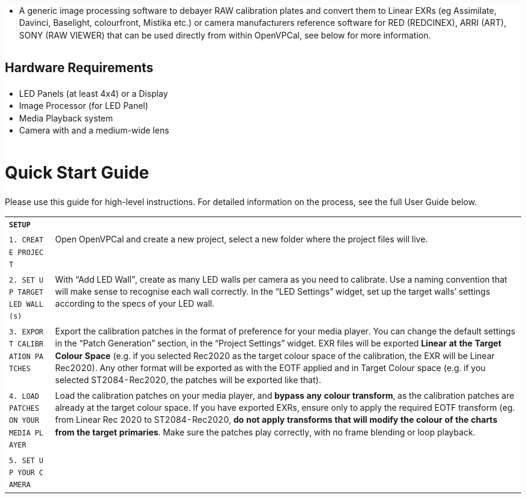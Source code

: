 
* A generic image processing software to debayer RAW calibration plates and convert them to Linear EXRs (eg Assimilate, Davinci, Baselight, colourfront, Mistika etc.) or camera manufacturers reference software for RED (REDCINEX), ARRI (ART), SONY (RAW VIEWER) that can be used directly from within OpenVPCal, see below for more information.


## Hardware Requirements

* LED Panels (at least 4x4) or a Display
* Image Processor (for LED Panel)
* Media Playback system
* Camera with and a medium-wide lens


# Quick Start Guide

Please use this guide for high-level instructions. For detailed information on the process, see the full User Guide below.


<table>
  <tr>
   <td colspan="2" ><strong><code>SETUP</code></strong>
   </td>
  </tr>
  <tr>
   <td><code>1. CREATE PROJECT</code>
   </td>
   <td>Open OpenVPCal and create a new project, select a new folder where the project files will live.
   </td>
  </tr>
  <tr>
   <td><code>2. SET UP TARGET LED WALL(s)</code>
   </td>
   <td>With “Add LED Wall”, create as many LED walls per camera as you need to calibrate. Use a naming convention that will make sense to recognise each wall correctly. In the “LED Settings” widget, set up the target walls’ settings according to the specs of your LED wall. 
   </td>
  </tr>
  <tr>
   <td><code>3. EXPORT CALIBRATION PATCHES</code>
   </td>
   <td>Export the calibration patches in the format of preference for your media player. You can change the default settings in the “Patch Generation” section, in the “Project Settings” widget. EXR files will be exported <strong>Linear at the Target Colour Space </strong>(e.g. if you selected Rec2020 as the target colour space of the calibration, the EXR will be Linear Rec2020). Any other format will be exported as with the EOTF applied and in Target Colour space (e.g. if you selected ST2084-Rec2020, the patches will be exported like that).
   </td>
  </tr>
  <tr>
   <td><code>4. LOAD PATCHES ON YOUR MEDIA PLAYER</code>
   </td>
   <td>Load the calibration patches on your media player, and <strong>bypass any colour transform</strong>, as the calibration patches are already at the target colour space. If you have exported EXRs, ensure only to apply the required EOTF transform (eg. from Linear Rec 2020 to ST2084-Rec2020, <strong>do not apply transforms that will modify the colour of the charts from the target primaries</strong>. Make sure the patches play correctly, with no frame blending or loop playback. 
   </td>
  </tr>
  <tr>
   <td><code>5. SET UP YOUR CAMERA</code>
   </td>